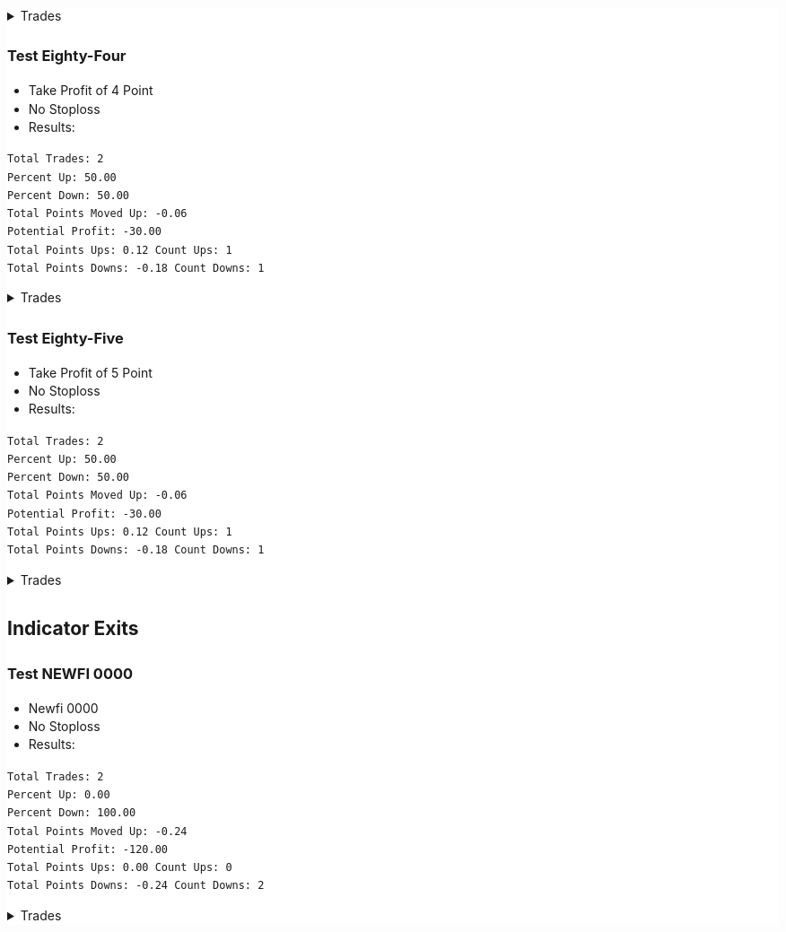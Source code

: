 
<details><summary>Trades</summary></details>

### Test Eighty-Four
* Take Profit of 4 Point
* No Stoploss
* Results:
```
Total Trades: 2
Percent Up: 50.00
Percent Down: 50.00
Total Points Moved Up: -0.06
Potential Profit: -30.00
Total Points Ups: 0.12 Count Ups: 1
Total Points Downs: -0.18 Count Downs: 1
```

<details><summary>Trades</summary></details>

### Test Eighty-Five
* Take Profit of 5 Point
* No Stoploss
* Results:
```
Total Trades: 2
Percent Up: 50.00
Percent Down: 50.00
Total Points Moved Up: -0.06
Potential Profit: -30.00
Total Points Ups: 0.12 Count Ups: 1
Total Points Downs: -0.18 Count Downs: 1
```

<details><summary>Trades</summary></details>

## Indicator Exits

### Test NEWFI 0000
* Newfi 0000
* No Stoploss
* Results:
```
Total Trades: 2
Percent Up: 0.00
Percent Down: 100.00
Total Points Moved Up: -0.24
Potential Profit: -120.00
Total Points Ups: 0.00 Count Ups: 0
Total Points Downs: -0.24 Count Downs: 2
```

<details><summary>Trades</summary></details>